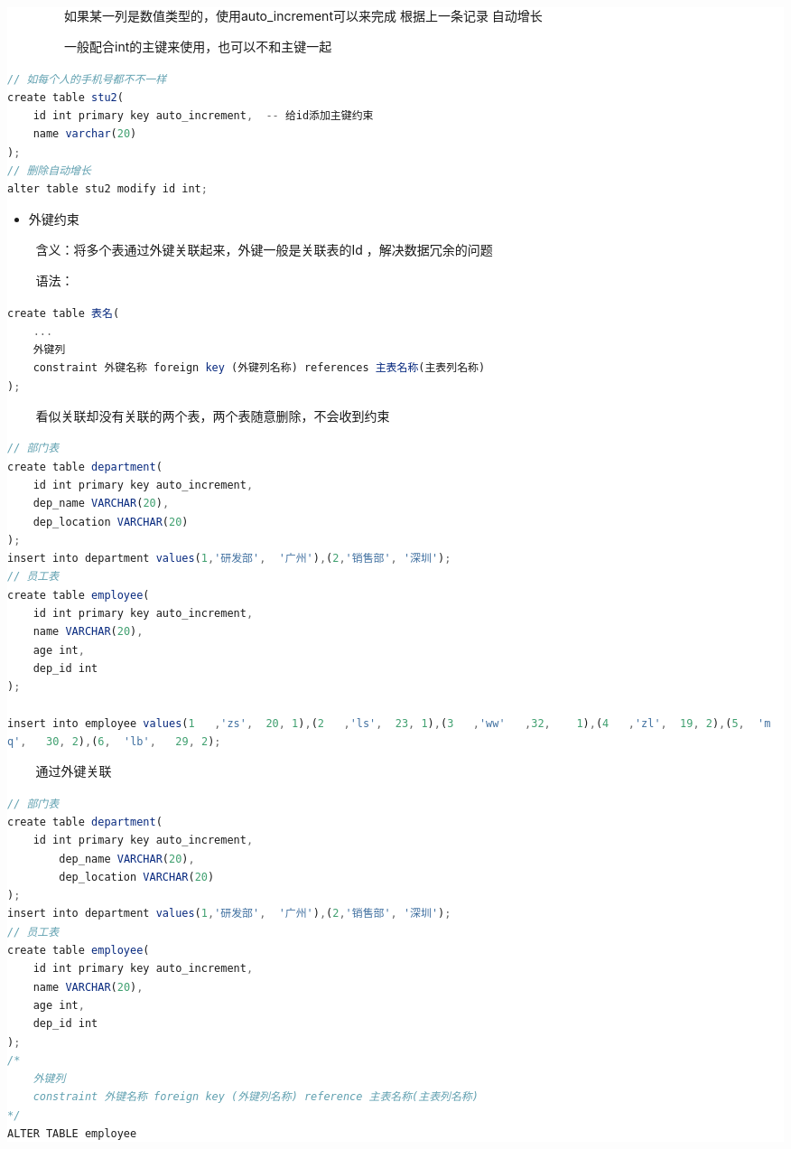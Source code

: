                  如果某一列是数值类型的，使用auto_increment可以来完成 根据上一条记录 自动增长

                 一般配合int的主键来使用，也可以不和主键一起

```js
// 如每个人的手机号都不不一样 
create table stu2(
    id int primary key auto_increment,  -- 给id添加主键约束
    name varchar(20) 
);
// 删除自动增长
alter table stu2 modify id int;
```

+ 外键约束

        含义：将多个表通过外键关联起来，外键一般是关联表的Id ，解决数据冗余的问题

        语法：
```js
create table 表名(
    ...
    外键列
    constraint 外键名称 foreign key (外键列名称) references 主表名称(主表列名称)
);
```
        看似关联却没有关联的两个表，两个表随意删除，不会收到约束
```js
// 部门表
create table department(
    id int primary key auto_increment,
    dep_name VARCHAR(20),
    dep_location VARCHAR(20)
);
insert into department values(1,'研发部',	'广州'),(2,'销售部',	'深圳');
// 员工表
create table employee(
    id int primary key auto_increment,
    name VARCHAR(20),
    age int,
    dep_id int
);

insert into employee values(1	,'zs',	20,	1),(2	,'ls',	23,	1),(3	,'ww'	,32,	1),(4	,'zl',	19,	2),(5,	'mq',	30,	2),(6,	'lb',	29,	2);
```
        通过外键关联
```js
// 部门表
create table department(
    id int primary key auto_increment,
		dep_name VARCHAR(20),
		dep_location VARCHAR(20)
);
insert into department values(1,'研发部',	'广州'),(2,'销售部',	'深圳');
// 员工表
create table employee(
	id int primary key auto_increment,
	name VARCHAR(20),
	age int,
	dep_id int
);
/*
    外键列
    constraint 外键名称 foreign key (外键列名称) reference 主表名称(主表列名称)
*/
ALTER TABLE employee 
```